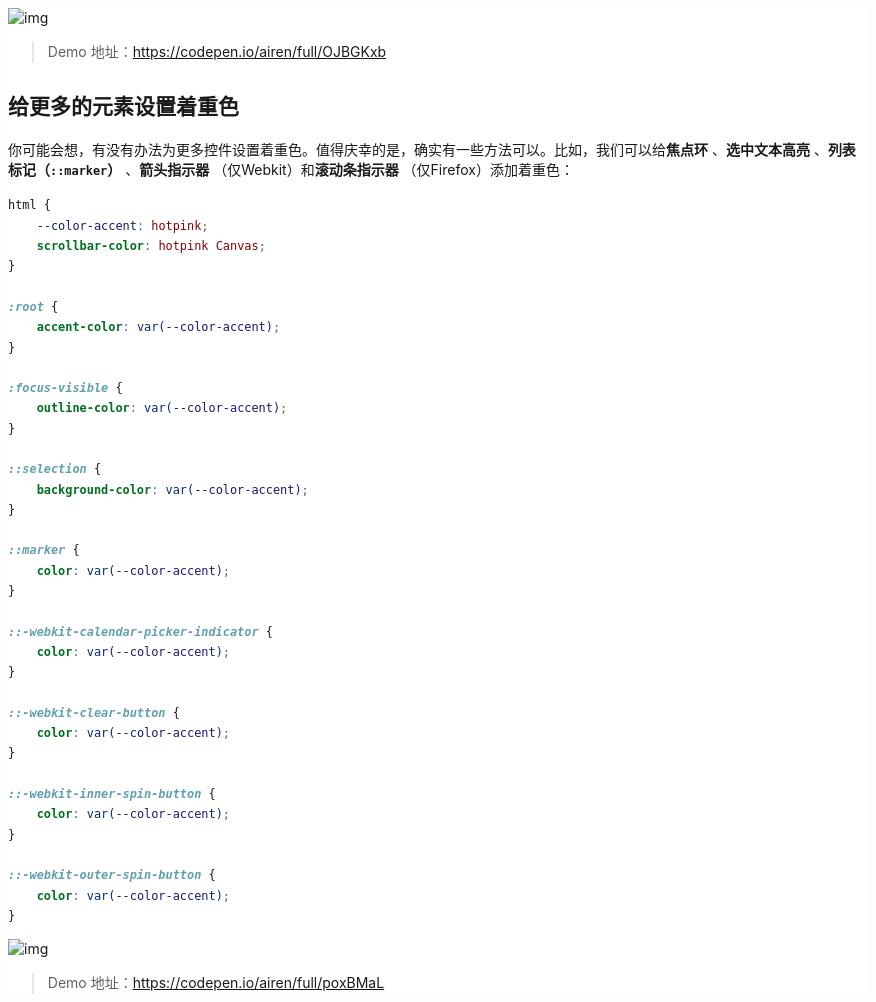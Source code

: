 ![img](https://p3-juejin.byteimg.com/tos-cn-i-k3u1fbpfcp/ecec74379713462f8aeb96835cfc7582~tplv-k3u1fbpfcp-zoom-1.image)

> Demo 地址：<https://codepen.io/airen/full/OJBGKxb>

## 给更多的元素设置着重色

你可能会想，有没有办法为更多控件设置着重色。值得庆幸的是，确实有一些方法可以。比如，我们可以给**焦点环** 、**选中文本高亮** 、**列表标记（****`::marker`****）** 、**箭头指示器** （仅Webkit）和**滚动条指示器** （仅Firefox）添加着重色：

```CSS
html { 
    --color-accent: hotpink; 
    scrollbar-color: hotpink Canvas; 
} 

:root { 
    accent-color: var(--color-accent); 
} 

:focus-visible { 
    outline-color: var(--color-accent); 
} 

::selection { 
    background-color: var(--color-accent); 
} 

::marker { 
    color: var(--color-accent); 
} 

::-webkit-calendar-picker-indicator {
    color: var(--color-accent);
}

::-webkit-clear-button {
    color: var(--color-accent); 
}

::-webkit-inner-spin-button {
    color: var(--color-accent); 
} 

::-webkit-outer-spin-button {
    color: var(--color-accent); 
}
```

![img](https://p3-juejin.byteimg.com/tos-cn-i-k3u1fbpfcp/1888fb64aa824ad09c4bfb47fb3c6be7~tplv-k3u1fbpfcp-zoom-1.image)

> Demo 地址：<https://codepen.io/airen/full/poxBMaL>
